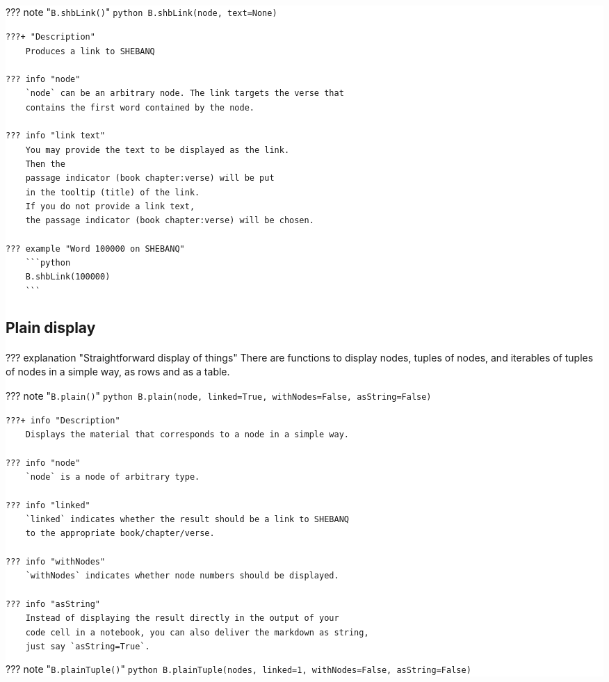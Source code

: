 ??? note "`B.shbLink()`"
    ```python
    B.shbLink(node, text=None)
    ```

    ???+ "Description"
        Produces a link to SHEBANQ

    ??? info "node"
        `node` can be an arbitrary node. The link targets the verse that
        contains the first word contained by the node.
    
    ??? info "link text"
        You may provide the text to be displayed as the link.
        Then the
        passage indicator (book chapter:verse) will be put
        in the tooltip (title) of the link.
        If you do not provide a link text,
        the passage indicator (book chapter:verse) will be chosen.

    ??? example "Word 100000 on SHEBANQ"
        ```python
        B.shbLink(100000)
        ```

## Plain display

??? explanation "Straightforward display of things"
    There are functions to display nodes, tuples of nodes, and iterables of tuples
    of nodes in a simple way, as rows and as a table.

??? note "`B.plain()`"
    ```python
    B.plain(node, linked=True, withNodes=False, asString=False)
    ```

    ???+ info "Description"
        Displays the material that corresponds to a node in a simple way.

    ??? info "node"
        `node` is a node of arbitrary type.

    ??? info "linked"
        `linked` indicates whether the result should be a link to SHEBANQ
        to the appropriate book/chapter/verse.

    ??? info "withNodes"
        `withNodes` indicates whether node numbers should be displayed.

    ??? info "asString" 
        Instead of displaying the result directly in the output of your
        code cell in a notebook, you can also deliver the markdown as string,
        just say `asString=True`.

??? note "`B.plainTuple()`"
    ```python
    B.plainTuple(nodes, linked=1, withNodes=False, asString=False)
    ```

